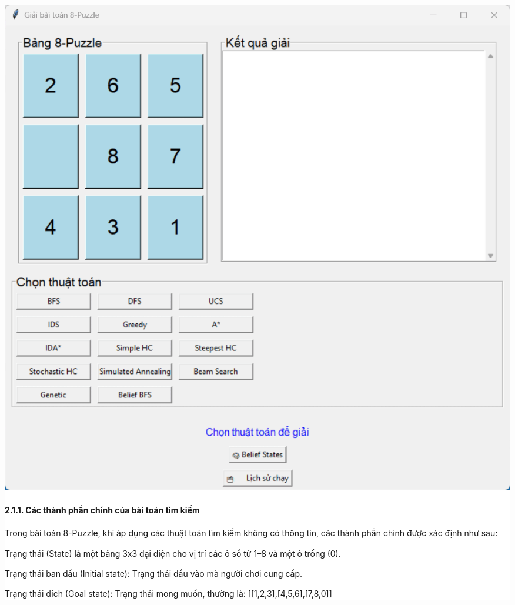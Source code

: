 ![UCS Animation](images/ucs.gif)

#### 2.1.1. Các thành phần chính của bài toán tìm kiếm
Trong bài toán 8-Puzzle, khi áp dụng các thuật toán tìm kiếm không có thông tin, các thành phần chính được xác định như sau:

Trạng thái (State) là một bảng 3x3 đại diện cho vị trí các ô số từ 1–8 và một ô trống (0).

Trạng thái ban đầu (Initial state):	Trạng thái đầu vào mà người chơi cung cấp.

Trạng thái đích (Goal state): Trạng thái mong muốn, thường là: [[1,2,3],[4,5,6],[7,8,0]]
